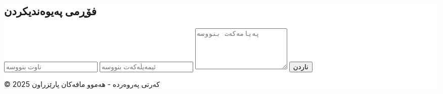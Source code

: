 <section id="contact">
    <h2>فۆڕمی پەیوەندیکردن</h2>
    <form>
        <input type="text" placeholder="ناوت بنووسە" required>
        <input type="email" placeholder="ئیمەیڵەکەت بنووسە" required>
        <textarea rows="5" placeholder="پەیامەکەت بنووسە" required></textarea>
        <button type="submit">ناردن</button>
    </form>
</section>

<footer>
    <p>© 2025 کەرتی پەروەردە - هەموو مافەکان پارێزراون</p>
</footer>

</body>
</html>
